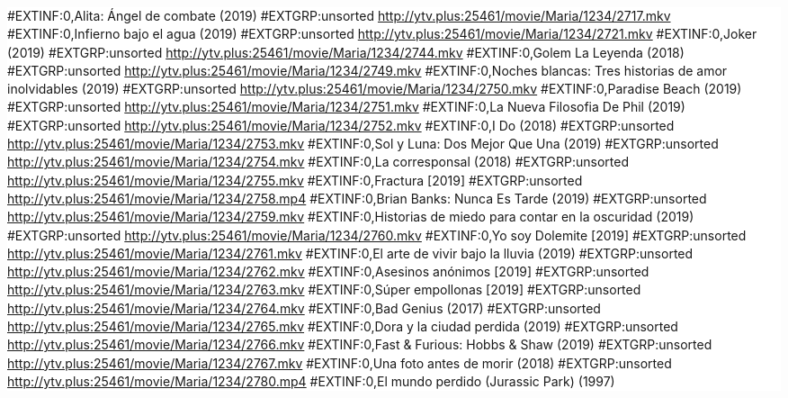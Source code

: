 #EXTINF:0,Alita: Ángel de combate (2019)
#EXTGRP:unsorted
http://ytv.plus:25461/movie/Maria/1234/2717.mkv
#EXTINF:0,Infierno bajo el agua (2019)
#EXTGRP:unsorted
http://ytv.plus:25461/movie/Maria/1234/2721.mkv
#EXTINF:0,Joker (2019)
#EXTGRP:unsorted
http://ytv.plus:25461/movie/Maria/1234/2744.mkv
#EXTINF:0,Golem La Leyenda (2018)
#EXTGRP:unsorted
http://ytv.plus:25461/movie/Maria/1234/2749.mkv
#EXTINF:0,Noches blancas: Tres historias de amor inolvidables (2019)
#EXTGRP:unsorted
http://ytv.plus:25461/movie/Maria/1234/2750.mkv
#EXTINF:0,Paradise Beach (2019)
#EXTGRP:unsorted
http://ytv.plus:25461/movie/Maria/1234/2751.mkv
#EXTINF:0,La Nueva Filosofia De Phil (2019)
#EXTGRP:unsorted
http://ytv.plus:25461/movie/Maria/1234/2752.mkv
#EXTINF:0,I Do (2018)
#EXTGRP:unsorted
http://ytv.plus:25461/movie/Maria/1234/2753.mkv
#EXTINF:0,Sol y Luna: Dos Mejor Que Una (2019)
#EXTGRP:unsorted
http://ytv.plus:25461/movie/Maria/1234/2754.mkv
#EXTINF:0,La corresponsal (2018)
#EXTGRP:unsorted
http://ytv.plus:25461/movie/Maria/1234/2755.mkv
#EXTINF:0,Fractura [2019]
#EXTGRP:unsorted
http://ytv.plus:25461/movie/Maria/1234/2758.mp4
#EXTINF:0,Brian Banks: Nunca Es Tarde (2019)
#EXTGRP:unsorted
http://ytv.plus:25461/movie/Maria/1234/2759.mkv
#EXTINF:0,Historias de miedo para contar en la oscuridad (2019)
#EXTGRP:unsorted
http://ytv.plus:25461/movie/Maria/1234/2760.mkv
#EXTINF:0,Yo soy Dolemite [2019]
#EXTGRP:unsorted
http://ytv.plus:25461/movie/Maria/1234/2761.mkv
#EXTINF:0,El arte de vivir bajo la lluvia (2019)
#EXTGRP:unsorted
http://ytv.plus:25461/movie/Maria/1234/2762.mkv
#EXTINF:0,Asesinos anónimos [2019]
#EXTGRP:unsorted
http://ytv.plus:25461/movie/Maria/1234/2763.mkv
#EXTINF:0,Súper empollonas [2019]
#EXTGRP:unsorted
http://ytv.plus:25461/movie/Maria/1234/2764.mkv
#EXTINF:0,Bad Genius (2017)
#EXTGRP:unsorted
http://ytv.plus:25461/movie/Maria/1234/2765.mkv
#EXTINF:0,Dora y la ciudad perdida (2019)
#EXTGRP:unsorted
http://ytv.plus:25461/movie/Maria/1234/2766.mkv
#EXTINF:0,Fast & Furious: Hobbs & Shaw (2019)
#EXTGRP:unsorted
http://ytv.plus:25461/movie/Maria/1234/2767.mkv
#EXTINF:0,Una foto antes de morir (2018)
#EXTGRP:unsorted
http://ytv.plus:25461/movie/Maria/1234/2780.mp4
#EXTINF:0,El mundo perdido (Jurassic Park) (1997)